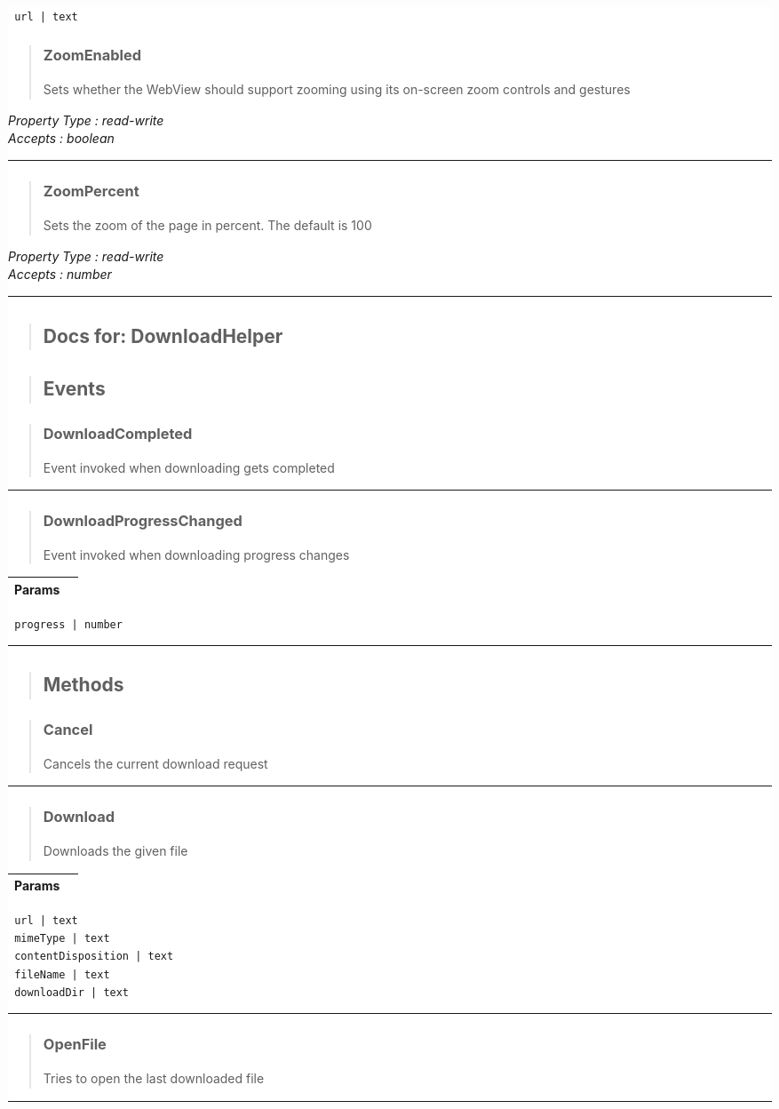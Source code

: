 ```` url | text````
> <h3>ZoomEnabled</h3>Sets whether the WebView should support zooming using its on-screen zoom controls and gestures
<i>Property Type : read-write</i><br><i>Accepts : boolean</i>
____________________________________

> <h3>ZoomPercent</h3>Sets the zoom of the page in percent. The default is 100
<i>Property Type : read-write</i><br><i>Accepts : number</i>
____________________________________

> <h2> Docs for: DownloadHelper</h2> 

> <h2> Events </h2> 

 > <h3>DownloadCompleted</h3>Event invoked when downloading gets completed
 ____________________________________

> <h3>DownloadProgressChanged</h3>Event invoked when downloading progress changes
Params           |  []()       
---------------- | ------- 

```` progress | number````

 ____________________________________

> <h2> Methods </h2> 

 > <h3>Cancel</h3>Cancels the current download request
____________________________________

> <h3>Download</h3>Downloads the given file
Params           |  []()       
---------------- | ------- 

```` url | text````<br>
```` mimeType | text````<br>
```` contentDisposition | text````<br>
```` fileName | text````<br>
```` downloadDir | text````<br>

____________________________________

> <h3>OpenFile</h3>Tries to open the last downloaded file
____________________________________

